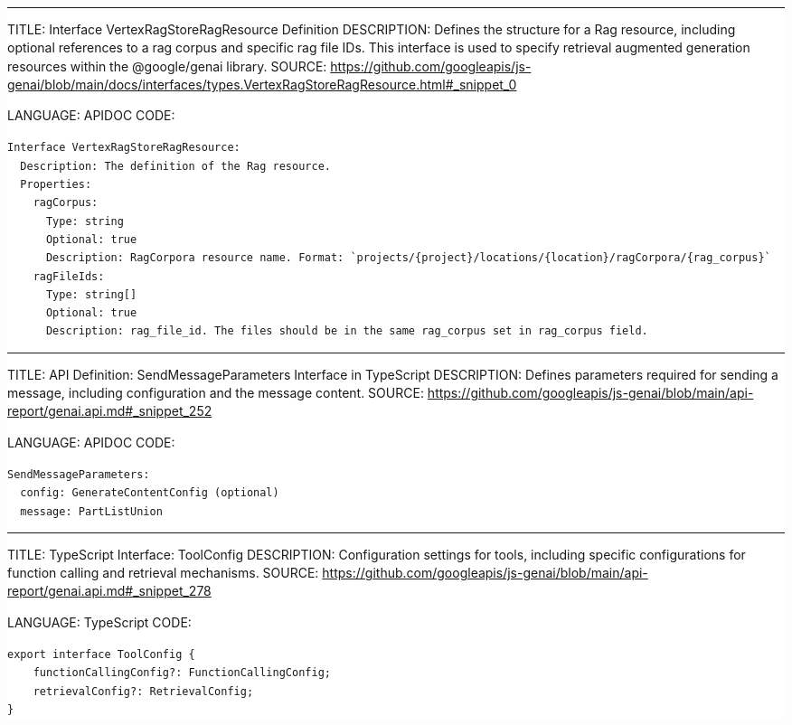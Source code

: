 ----------------------------------------

TITLE: Interface VertexRagStoreRagResource Definition
DESCRIPTION: Defines the structure for a Rag resource, including optional references to a rag corpus and specific rag file IDs. This interface is used to specify retrieval augmented generation resources within the @google/genai library.
SOURCE: https://github.com/googleapis/js-genai/blob/main/docs/interfaces/types.VertexRagStoreRagResource.html#_snippet_0

LANGUAGE: APIDOC
CODE:
```
Interface VertexRagStoreRagResource:
  Description: The definition of the Rag resource.
  Properties:
    ragCorpus:
      Type: string
      Optional: true
      Description: RagCorpora resource name. Format: `projects/{project}/locations/{location}/ragCorpora/{rag_corpus}`
    ragFileIds:
      Type: string[]
      Optional: true
      Description: rag_file_id. The files should be in the same rag_corpus set in rag_corpus field.
```

----------------------------------------

TITLE: API Definition: SendMessageParameters Interface in TypeScript
DESCRIPTION: Defines parameters required for sending a message, including configuration and the message content.
SOURCE: https://github.com/googleapis/js-genai/blob/main/api-report/genai.api.md#_snippet_252

LANGUAGE: APIDOC
CODE:
```
SendMessageParameters:
  config: GenerateContentConfig (optional)
  message: PartListUnion
```

----------------------------------------

TITLE: TypeScript Interface: ToolConfig
DESCRIPTION: Configuration settings for tools, including specific configurations for function calling and retrieval mechanisms.
SOURCE: https://github.com/googleapis/js-genai/blob/main/api-report/genai.api.md#_snippet_278

LANGUAGE: TypeScript
CODE:
```
export interface ToolConfig {
    functionCallingConfig?: FunctionCallingConfig;
    retrievalConfig?: RetrievalConfig;
}
```
